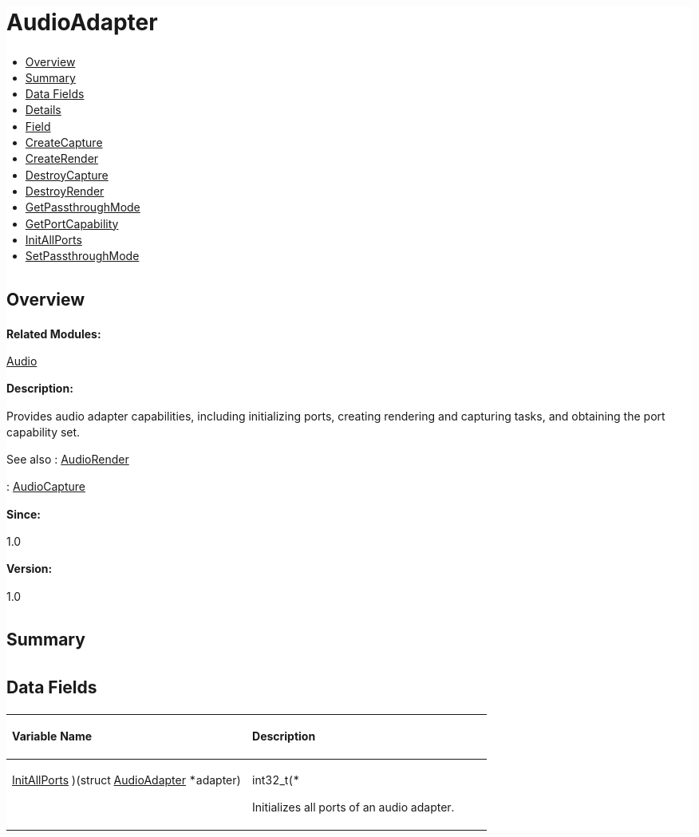 # AudioAdapter<a name="EN-US_TOPIC_0000001054879522"></a>

-   [Overview](#section611392098165630)
-   [Summary](#section1187227500165630)
-   [Data Fields](#pub-attribs)
-   [Details](#section2025801532165630)
-   [Field](#section1769083627165630)
-   [CreateCapture](#a8a46358cdad8e0a9d15ac079713535f2)
-   [CreateRender](#a284ea2ad18ebac562ca7283652e61b50)
-   [DestroyCapture](#a1175a27c5273dab1acf8f8f3c4967637)
-   [DestroyRender](#a070a8d60f88134c58c4439d4419af913)
-   [GetPassthroughMode](#ad4c41f3193c5ec3da254f33e24241ea6)
-   [GetPortCapability](#a525ec7f3f3bb9975790e27f75145d0f6)
-   [InitAllPorts](#a3c46c9291d4c08d489454ffd78d4a1ee)
-   [SetPassthroughMode](#ac4e77085cdcc853de832a2b16b8dc69a)

## **Overview**<a name="section611392098165630"></a>

**Related Modules:**

[Audio](audio.md)

**Description:**

Provides audio adapter capabilities, including initializing ports, creating rendering and capturing tasks, and obtaining the port capability set. 

See also
:   [AudioRender](audiorender.md) 

:    [AudioCapture](audiocapture.md) 

**Since:**

1.0

**Version:**

1.0

## **Summary**<a name="section1187227500165630"></a>

## Data Fields<a name="pub-attribs"></a>

<a name="table556752954165630"></a>
<table><thead align="left"><tr id="row1806372885165630"><th class="cellrowborder" valign="top" width="50%" id="mcps1.1.3.1.1"><p id="p714653026165630"><a name="p714653026165630"></a><a name="p714653026165630"></a>Variable Name</p>
</th>
<th class="cellrowborder" valign="top" width="50%" id="mcps1.1.3.1.2"><p id="p1158360625165630"><a name="p1158360625165630"></a><a name="p1158360625165630"></a>Description</p>
</th>
</tr>
</thead>
<tbody><tr id="row1564252577165630"><td class="cellrowborder" valign="top" width="50%" headers="mcps1.1.3.1.1 "><p id="p1411027941165630"><a name="p1411027941165630"></a><a name="p1411027941165630"></a><a href="audioadapter.md#a3c46c9291d4c08d489454ffd78d4a1ee">InitAllPorts</a> )(struct <a href="audioadapter.md">AudioAdapter</a> *adapter)</p>
</td>
<td class="cellrowborder" valign="top" width="50%" headers="mcps1.1.3.1.2 "><p id="p970988503165630"><a name="p970988503165630"></a><a name="p970988503165630"></a>int32_t(* </p>
<p id="p1822593338165630"><a name="p1822593338165630"></a><a name="p1822593338165630"></a>Initializes all ports of an audio adapter. </p>
</td>
</tr>